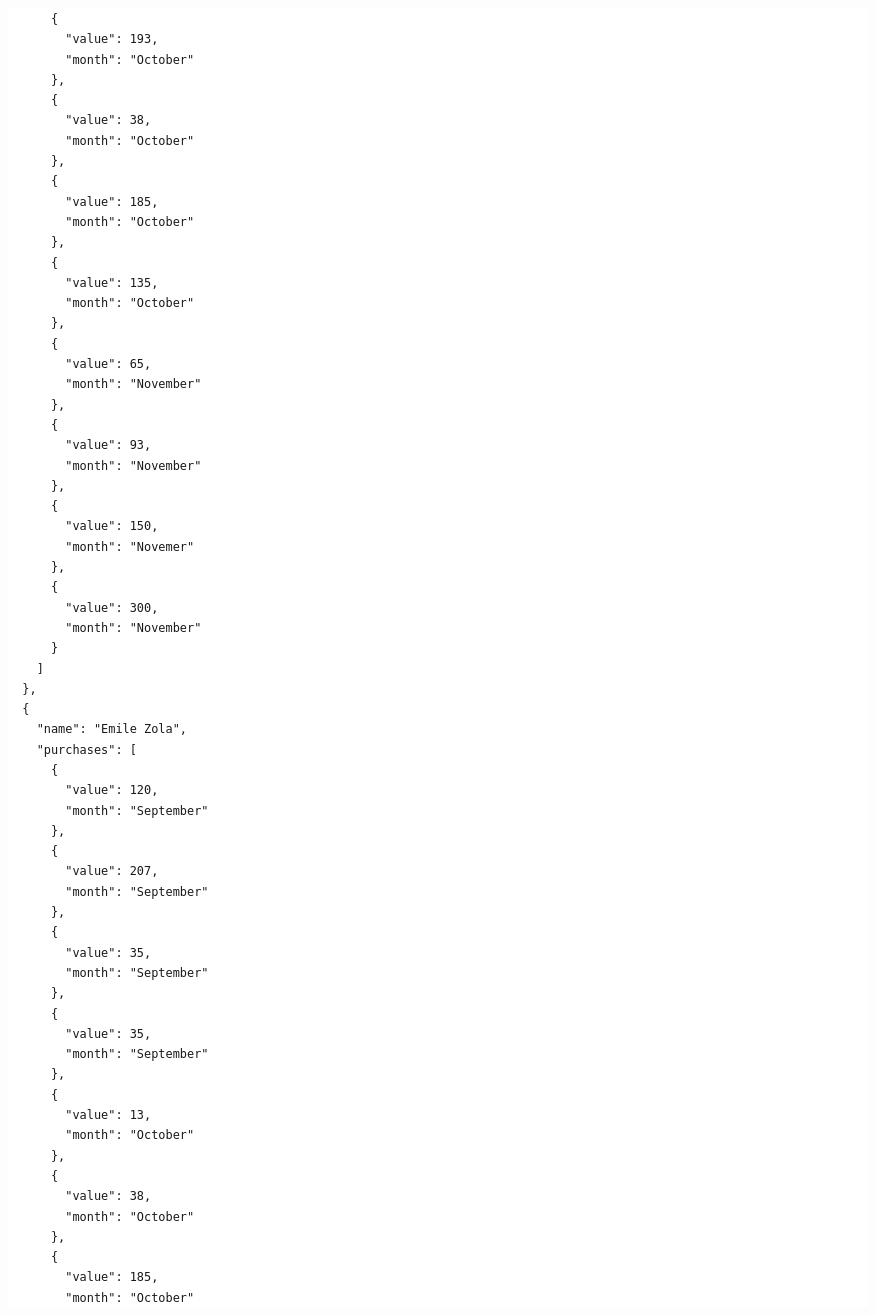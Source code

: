           {
            "value": 193,
            "month": "October"
          },
          {
            "value": 38,
            "month": "October"
          },
          {
            "value": 185,
            "month": "October"
          },
          {
            "value": 135,
            "month": "October"
          },
          {
            "value": 65,
            "month": "November"
          },
          {
            "value": 93,
            "month": "November"
          },
          {
            "value": 150,
            "month": "Novemer"
          },
          {
            "value": 300,
            "month": "November"
          }
        ]
      },
      {
        "name": "Emile Zola",
        "purchases": [
          {
            "value": 120,
            "month": "September"
          },
          {
            "value": 207,
            "month": "September"
          },
          {
            "value": 35,
            "month": "September"
          },
          {
            "value": 35,
            "month": "September"
          },
          {
            "value": 13,
            "month": "October"
          },
          {
            "value": 38,
            "month": "October"
          },
          {
            "value": 185,
            "month": "October"